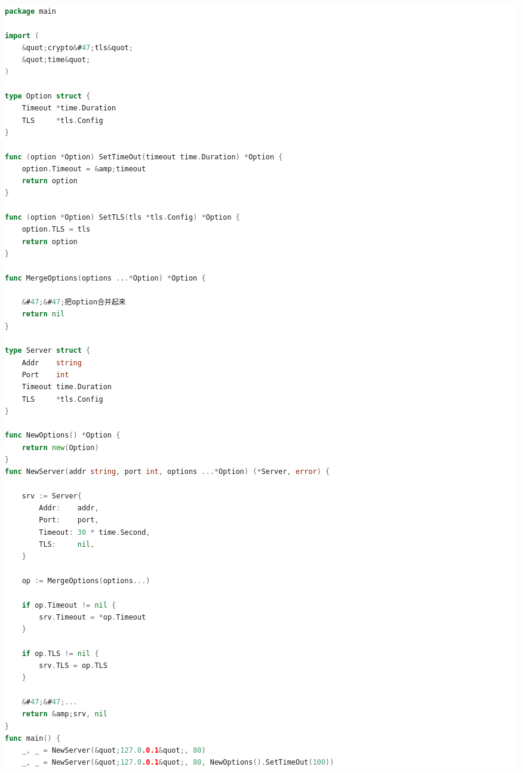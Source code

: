 ```go
package main

import (
	&quot;crypto&#47;tls&quot;
	&quot;time&quot;
)

type Option struct {
	Timeout *time.Duration
	TLS     *tls.Config
}

func (option *Option) SetTimeOut(timeout time.Duration) *Option {
	option.Timeout = &amp;timeout
	return option
}

func (option *Option) SetTLS(tls *tls.Config) *Option {
	option.TLS = tls
	return option
}

func MergeOptions(options ...*Option) *Option {

	&#47;&#47;把option合并起来
	return nil
}

type Server struct {
	Addr    string
	Port    int
	Timeout time.Duration
	TLS     *tls.Config
}

func NewOptions() *Option {
	return new(Option)
}
func NewServer(addr string, port int, options ...*Option) (*Server, error) {

	srv := Server{
		Addr:    addr,
		Port:    port,
		Timeout: 30 * time.Second,
		TLS:     nil,
	}

	op := MergeOptions(options...)

	if op.Timeout != nil {
		srv.Timeout = *op.Timeout
	}

	if op.TLS != nil {
		srv.TLS = op.TLS
	}

	&#47;&#47;...
	return &amp;srv, nil
}
func main() {
	_, _ = NewServer(&quot;127.0.0.1&quot;, 80)
	_, _ = NewServer(&quot;127.0.0.1&quot;, 80, NewOptions().SetTimeOut(100))
```